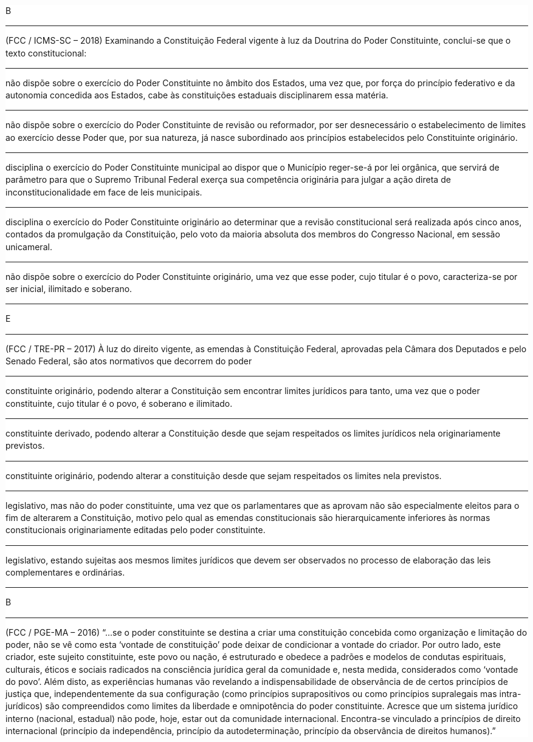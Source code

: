 B
****
(FCC / ICMS-SC – 2018) Examinando a Constituição Federal vigente à luz da Doutrina do Poder Constituinte, conclui-se que o texto constitucional:
***
não dispõe sobre o exercício do Poder Constituinte no âmbito dos Estados, uma vez que, por força do princípio federativo e da autonomia concedida aos Estados, cabe às constituições estaduais disciplinarem essa matéria.
***
não dispõe sobre o exercício do Poder Constituinte de revisão ou reformador, por ser desnecessário o estabelecimento de limites ao exercício desse Poder que, por sua natureza, já nasce subordinado aos princípios estabelecidos pelo Constituinte originário.
***
disciplina o exercício do Poder Constituinte municipal ao dispor que o Município reger-se-á por lei orgânica, que servirá de parâmetro para que o Supremo Tribunal Federal exerça sua competência originária para julgar a ação direta de inconstitucionalidade em face de leis municipais.
***
disciplina o exercício do Poder Constituinte originário ao determinar que a revisão constitucional será realizada após cinco anos, contados da promulgação da Constituição, pelo voto da maioria absoluta dos membros do Congresso Nacional, em sessão unicameral.
***
não dispõe sobre o exercício do Poder Constituinte originário, uma vez que esse poder, cujo titular é o povo, caracteriza-se por ser inicial, ilimitado e soberano.
***
E
****
(FCC / TRE-PR – 2017) À luz do direito vigente, as emendas à Constituição Federal, aprovadas pela Câmara dos Deputados e pelo Senado Federal, são atos normativos que decorrem do poder 
***
constituinte originário, podendo alterar a Constituição sem encontrar limites jurídicos para tanto, uma vez que o poder constituinte, cujo titular é o povo, é soberano e ilimitado.
***
constituinte derivado, podendo alterar a Constituição desde que sejam respeitados os limites jurídicos nela originariamente previstos.
***
constituinte originário, podendo alterar a constituição desde que sejam respeitados os limites nela previstos.
***
legislativo, mas não do poder constituinte, uma vez que os parlamentares que as aprovam não são especialmente eleitos para o fim de alterarem a Constituição, motivo pelo qual as emendas constitucionais são hierarquicamente inferiores às normas constitucionais originariamente editadas pelo poder constituinte.
***
legislativo, estando sujeitas aos mesmos limites jurídicos que devem ser observados no processo de elaboração das leis complementares e ordinárias.
***
B
****
(FCC / PGE-MA – 2016) “...se o poder constituinte se destina a criar uma constituição concebida como organização e limitação do poder, não se vê como esta ‘vontade de constituição’ pode deixar de condicionar a vontade do criador. Por outro lado, este criador, este sujeito constituinte, este povo ou nação, é estruturado e obedece a padrões e modelos de condutas espirituais, culturais, éticos e sociais radicados na consciência jurídica geral da comunidade e, nesta medida, considerados como ‘vontade do povo’. Além disto, as experiências humanas vão revelando a indispensabilidade de observância de de certos princípios de justiça que, independentemente da sua configuração (como princípios suprapositivos ou como princípios supralegais mas intra-jurídicos) são compreendidos como limites da liberdade e omnipotência do poder constituinte. Acresce que um sistema jurídico interno (nacional, estadual) não pode, hoje, estar out da comunidade internacional. Encontra-se vinculado a princípios de direito internacional (princípio da independência, princípio da autodeterminação, princípio da observância de direitos humanos).” 